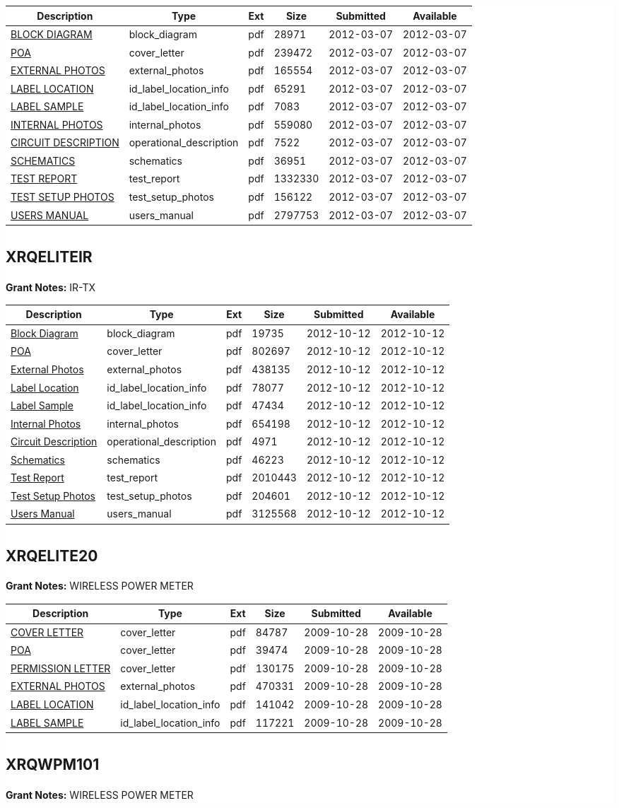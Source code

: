 | Description | Type | Ext | Size | Submitted | Available |
| ----------- | ---- | --- | ---- | --------- | --------- |
| [BLOCK DIAGRAM](XRQWTP100/85b8b81d43bf2f2d0aca91471797184e/1650241.pdf) | block_diagram | pdf | 28971 | 2012-03-07 | 2012-03-07 |
| [POA](XRQWTP100/85b8b81d43bf2f2d0aca91471797184e/1650249.pdf) | cover_letter | pdf | 239472 | 2012-03-07 | 2012-03-07 |
| [EXTERNAL PHOTOS](XRQWTP100/85b8b81d43bf2f2d0aca91471797184e/1650242.pdf) | external_photos | pdf | 165554 | 2012-03-07 | 2012-03-07 |
| [LABEL LOCATION](XRQWTP100/85b8b81d43bf2f2d0aca91471797184e/1650247.pdf) | id_label_location_info | pdf | 65291 | 2012-03-07 | 2012-03-07 |
| [LABEL SAMPLE](XRQWTP100/85b8b81d43bf2f2d0aca91471797184e/1650248.pdf) | id_label_location_info | pdf | 7083 | 2012-03-07 | 2012-03-07 |
| [INTERNAL PHOTOS](XRQWTP100/85b8b81d43bf2f2d0aca91471797184e/1650243.pdf) | internal_photos | pdf | 559080 | 2012-03-07 | 2012-03-07 |
| [CIRCUIT DESCRIPTION](XRQWTP100/85b8b81d43bf2f2d0aca91471797184e/1650250.pdf) | operational_description | pdf | 7522 | 2012-03-07 | 2012-03-07 |
| [SCHEMATICS](XRQWTP100/85b8b81d43bf2f2d0aca91471797184e/1650244.pdf) | schematics | pdf | 36951 | 2012-03-07 | 2012-03-07 |
| [TEST REPORT](XRQWTP100/85b8b81d43bf2f2d0aca91471797184e/1650251.pdf) | test_report | pdf | 1332330 | 2012-03-07 | 2012-03-07 |
| [TEST SETUP PHOTOS](XRQWTP100/85b8b81d43bf2f2d0aca91471797184e/1650245.pdf) | test_setup_photos | pdf | 156122 | 2012-03-07 | 2012-03-07 |
| [USERS MANUAL](XRQWTP100/85b8b81d43bf2f2d0aca91471797184e/1650246.pdf) | users_manual | pdf | 2797753 | 2012-03-07 | 2012-03-07 |
## XRQELITEIR
**Grant Notes:** IR-TX

| Description | Type | Ext | Size | Submitted | Available |
| ----------- | ---- | --- | ---- | --------- | --------- |
| [Block Diagram](XRQELITEIR/5cad54ef59b854c9646ff96f177d8937/1813443.pdf) | block_diagram | pdf | 19735 | 2012-10-12 | 2012-10-12 |
| [POA](XRQELITEIR/5cad54ef59b854c9646ff96f177d8937/1813448.pdf) | cover_letter | pdf | 802697 | 2012-10-12 | 2012-10-12 |
| [External Photos](XRQELITEIR/5cad54ef59b854c9646ff96f177d8937/1813440.pdf) | external_photos | pdf | 438135 | 2012-10-12 | 2012-10-12 |
| [Label Location](XRQELITEIR/5cad54ef59b854c9646ff96f177d8937/1813442.pdf) | id_label_location_info | pdf | 78077 | 2012-10-12 | 2012-10-12 |
| [Label Sample](XRQELITEIR/5cad54ef59b854c9646ff96f177d8937/1813447.pdf) | id_label_location_info | pdf | 47434 | 2012-10-12 | 2012-10-12 |
| [Internal Photos](XRQELITEIR/5cad54ef59b854c9646ff96f177d8937/1813444.pdf) | internal_photos | pdf | 654198 | 2012-10-12 | 2012-10-12 |
| [Circuit Description](XRQELITEIR/5cad54ef59b854c9646ff96f177d8937/1813439.pdf) | operational_description | pdf | 4971 | 2012-10-12 | 2012-10-12 |
| [Schematics](XRQELITEIR/5cad54ef59b854c9646ff96f177d8937/1813445.pdf) | schematics | pdf | 46223 | 2012-10-12 | 2012-10-12 |
| [Test Report](XRQELITEIR/5cad54ef59b854c9646ff96f177d8937/1813449.pdf) | test_report | pdf | 2010443 | 2012-10-12 | 2012-10-12 |
| [Test Setup Photos](XRQELITEIR/5cad54ef59b854c9646ff96f177d8937/1813446.pdf) | test_setup_photos | pdf | 204601 | 2012-10-12 | 2012-10-12 |
| [Users Manual](XRQELITEIR/5cad54ef59b854c9646ff96f177d8937/1813441.pdf) | users_manual | pdf | 3125568 | 2012-10-12 | 2012-10-12 |
## XRQELITE20
**Grant Notes:** WIRELESS POWER METER

| Description | Type | Ext | Size | Submitted | Available |
| ----------- | ---- | --- | ---- | --------- | --------- |
| [COVER LETTER](XRQELITE20/ac554fdcc9f0337925e6582f2dc4abea/1190365.pdf) | cover_letter | pdf | 84787 | 2009-10-28 | 2009-10-28 |
| [POA](XRQELITE20/ac554fdcc9f0337925e6582f2dc4abea/1190370.pdf) | cover_letter | pdf | 39474 | 2009-10-28 | 2009-10-28 |
| [PERMISSION LETTER](XRQELITE20/ac554fdcc9f0337925e6582f2dc4abea/1190369.pdf) | cover_letter | pdf | 130175 | 2009-10-28 | 2009-10-28 |
| [EXTERNAL PHOTOS](XRQELITE20/ac554fdcc9f0337925e6582f2dc4abea/1190366.pdf) | external_photos | pdf | 470331 | 2009-10-28 | 2009-10-28 |
| [LABEL LOCATION](XRQELITE20/ac554fdcc9f0337925e6582f2dc4abea/1190367.pdf) | id_label_location_info | pdf | 141042 | 2009-10-28 | 2009-10-28 |
| [LABEL SAMPLE](XRQELITE20/ac554fdcc9f0337925e6582f2dc4abea/1190368.pdf) | id_label_location_info | pdf | 117221 | 2009-10-28 | 2009-10-28 |
## XRQWPM101
**Grant Notes:** WIRELESS POWER METER